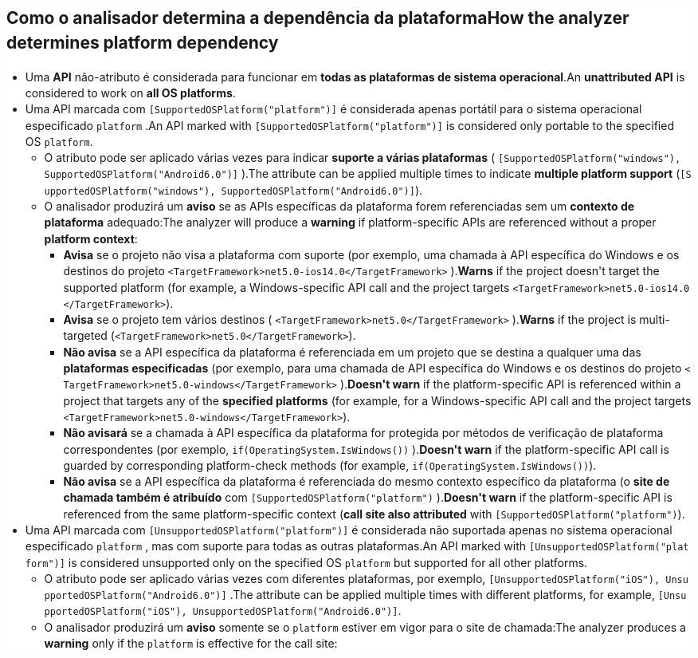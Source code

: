 ## <a name="how-the-analyzer-determines-platform-dependency"></a><span data-ttu-id="5a37c-123">Como o analisador determina a dependência da plataforma</span><span class="sxs-lookup"><span data-stu-id="5a37c-123">How the analyzer determines platform dependency</span></span>

- <span data-ttu-id="5a37c-124">Uma **API** não-atributo é considerada para funcionar em **todas as plataformas de sistema operacional**.</span><span class="sxs-lookup"><span data-stu-id="5a37c-124">An **unattributed API** is considered to work on **all OS platforms**.</span></span>
- <span data-ttu-id="5a37c-125">Uma API marcada com `[SupportedOSPlatform("platform")]` é considerada apenas portátil para o sistema operacional especificado `platform` .</span><span class="sxs-lookup"><span data-stu-id="5a37c-125">An API marked with `[SupportedOSPlatform("platform")]` is considered only portable to the specified OS `platform`.</span></span>
  - <span data-ttu-id="5a37c-126">O atributo pode ser aplicado várias vezes para indicar **suporte a várias plataformas** ( `[SupportedOSPlatform("windows"), SupportedOSPlatform("Android6.0")]` ).</span><span class="sxs-lookup"><span data-stu-id="5a37c-126">The attribute can be applied multiple times to indicate **multiple platform support** (`[SupportedOSPlatform("windows"), SupportedOSPlatform("Android6.0")]`).</span></span>
  - <span data-ttu-id="5a37c-127">O analisador produzirá um **aviso** se as APIs específicas da plataforma forem referenciadas sem um **contexto de plataforma** adequado:</span><span class="sxs-lookup"><span data-stu-id="5a37c-127">The analyzer will produce a **warning** if platform-specific APIs are referenced without a proper **platform context**:</span></span>
    - <span data-ttu-id="5a37c-128">**Avisa** se o projeto não visa a plataforma com suporte (por exemplo, uma chamada à API específica do Windows e os destinos do projeto `<TargetFramework>net5.0-ios14.0</TargetFramework>` ).</span><span class="sxs-lookup"><span data-stu-id="5a37c-128">**Warns** if the project doesn't target the supported platform (for example, a Windows-specific API call and the project targets `<TargetFramework>net5.0-ios14.0</TargetFramework>`).</span></span>
    - <span data-ttu-id="5a37c-129">**Avisa** se o projeto tem vários destinos ( `<TargetFramework>net5.0</TargetFramework>` ).</span><span class="sxs-lookup"><span data-stu-id="5a37c-129">**Warns** if the project is multi-targeted (`<TargetFramework>net5.0</TargetFramework>`).</span></span>
    - <span data-ttu-id="5a37c-130">**Não avisa** se a API específica da plataforma é referenciada em um projeto que se destina a qualquer uma das **plataformas especificadas** (por exemplo, para uma chamada de API específica do Windows e os destinos do projeto `<TargetFramework>net5.0-windows</TargetFramework>` ).</span><span class="sxs-lookup"><span data-stu-id="5a37c-130">**Doesn't warn** if the platform-specific API is referenced within a project that targets any of the **specified platforms** (for example, for a Windows-specific API call and the project targets `<TargetFramework>net5.0-windows</TargetFramework>`).</span></span>
    - <span data-ttu-id="5a37c-131">**Não avisará** se a chamada à API específica da plataforma for protegida por métodos de verificação de plataforma correspondentes (por exemplo, `if(OperatingSystem.IsWindows())` ).</span><span class="sxs-lookup"><span data-stu-id="5a37c-131">**Doesn't warn** if the platform-specific API call is guarded by corresponding platform-check methods (for example, `if(OperatingSystem.IsWindows())`).</span></span>
    - <span data-ttu-id="5a37c-132">**Não avisa** se a API específica da plataforma é referenciada do mesmo contexto específico da plataforma (o **site de chamada também é atribuído** com `[SupportedOSPlatform("platform")` ).</span><span class="sxs-lookup"><span data-stu-id="5a37c-132">**Doesn't warn** if the platform-specific API is referenced from the same platform-specific context (**call site also attributed** with `[SupportedOSPlatform("platform")`).</span></span>
- <span data-ttu-id="5a37c-133">Uma API marcada com `[UnsupportedOSPlatform("platform")]` é considerada não suportada apenas no sistema operacional especificado `platform` , mas com suporte para todas as outras plataformas.</span><span class="sxs-lookup"><span data-stu-id="5a37c-133">An API marked with `[UnsupportedOSPlatform("platform")]` is considered unsupported only on the specified OS `platform` but supported for all other platforms.</span></span>
  - <span data-ttu-id="5a37c-134">O atributo pode ser aplicado várias vezes com diferentes plataformas, por exemplo, `[UnsupportedOSPlatform("iOS"), UnsupportedOSPlatform("Android6.0")]` .</span><span class="sxs-lookup"><span data-stu-id="5a37c-134">The attribute can be applied multiple times with different platforms, for example, `[UnsupportedOSPlatform("iOS"), UnsupportedOSPlatform("Android6.0")]`.</span></span>
  - <span data-ttu-id="5a37c-135">O analisador produzirá um **aviso** somente se o `platform` estiver em vigor para o site de chamada:</span><span class="sxs-lookup"><span data-stu-id="5a37c-135">The analyzer produces a **warning** only if the `platform` is effective for the call site:</span></span>